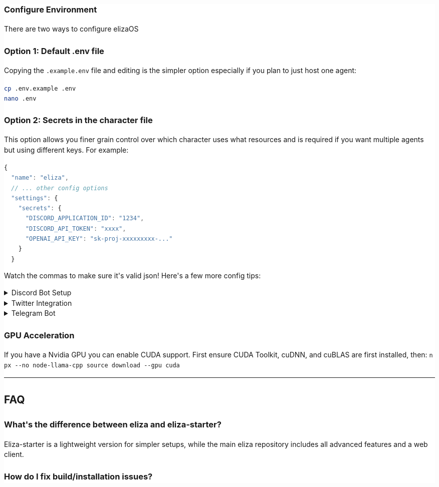 ### Configure Environment

There are two ways to configure elizaOS

### Option 1: Default .env file

Copying the `.example.env` file and editing is the simpler option especially if you plan to just host one agent:

```bash
cp .env.example .env
nano .env
```

### Option 2: Secrets in the character file

This option allows you finer grain control over which character uses what resources and is required if you want multiple agents but using different keys. For example:

```typescript
{
  "name": "eliza",
  // ... other config options
  "settings": {
    "secrets": {
      "DISCORD_APPLICATION_ID": "1234",
      "DISCORD_API_TOKEN": "xxxx",
      "OPENAI_API_KEY": "sk-proj-xxxxxxxxx-..."
    }
  }
```

Watch the commas to make sure it's valid json! Here's a few more config tips:

<details><summary>Discord Bot Setup</summary></details>

<details><summary>Twitter Integration</summary></details>

<details><summary>Telegram Bot</summary></details>

### GPU Acceleration

If you have a Nvidia GPU you can enable CUDA support. First ensure CUDA Toolkit, cuDNN, and cuBLAS are first installed, then: `npx --no node-llama-cpp source download --gpu cuda`

---

## FAQ

### What's the difference between eliza and eliza-starter?

Eliza-starter is a lightweight version for simpler setups, while the main eliza repository includes all advanced features and a web client.

### How do I fix build/installation issues?
